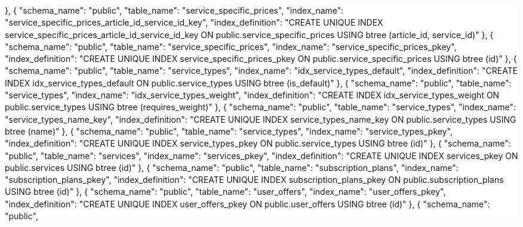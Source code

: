   },
  {
    "schema_name": "public",
    "table_name": "service_specific_prices",
    "index_name": "service_specific_prices_article_id_service_id_key",
    "index_definition": "CREATE UNIQUE INDEX service_specific_prices_article_id_service_id_key ON public.service_specific_prices USING btree (article_id, service_id)"
  },
  {
    "schema_name": "public",
    "table_name": "service_specific_prices",
    "index_name": "service_specific_prices_pkey",
    "index_definition": "CREATE UNIQUE INDEX service_specific_prices_pkey ON public.service_specific_prices USING btree (id)"
  },
  {
    "schema_name": "public",
    "table_name": "service_types",
    "index_name": "idx_service_types_default",
    "index_definition": "CREATE INDEX idx_service_types_default ON public.service_types USING btree (is_default)"
  },
  {
    "schema_name": "public",
    "table_name": "service_types",
    "index_name": "idx_service_types_weight",
    "index_definition": "CREATE INDEX idx_service_types_weight ON public.service_types USING btree (requires_weight)"
  },
  {
    "schema_name": "public",
    "table_name": "service_types",
    "index_name": "service_types_name_key",
    "index_definition": "CREATE UNIQUE INDEX service_types_name_key ON public.service_types USING btree (name)"
  },
  {
    "schema_name": "public",
    "table_name": "service_types",
    "index_name": "service_types_pkey",
    "index_definition": "CREATE UNIQUE INDEX service_types_pkey ON public.service_types USING btree (id)"
  },
  {
    "schema_name": "public",
    "table_name": "services",
    "index_name": "services_pkey",
    "index_definition": "CREATE UNIQUE INDEX services_pkey ON public.services USING btree (id)"
  },
  {
    "schema_name": "public",
    "table_name": "subscription_plans",
    "index_name": "subscription_plans_pkey",
    "index_definition": "CREATE UNIQUE INDEX subscription_plans_pkey ON public.subscription_plans USING btree (id)"
  },
  {
    "schema_name": "public",
    "table_name": "user_offers",
    "index_name": "user_offers_pkey",
    "index_definition": "CREATE UNIQUE INDEX user_offers_pkey ON public.user_offers USING btree (id)"
  },
  {
    "schema_name": "public",